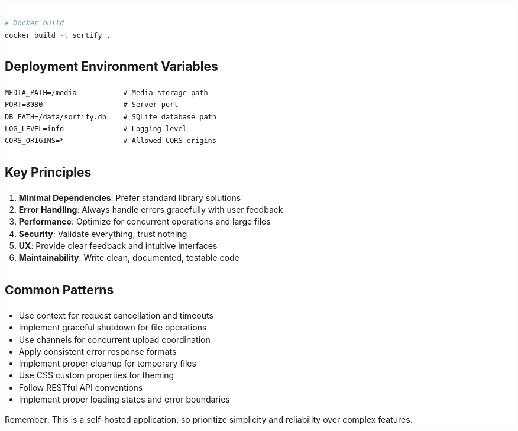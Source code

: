 ```bash

# Docker build
docker build -t sortify .
```

## Deployment Environment Variables
```env
MEDIA_PATH=/media           # Media storage path
PORT=8080                   # Server port
DB_PATH=/data/sortify.db    # SQLite database path
LOG_LEVEL=info              # Logging level
CORS_ORIGINS=*              # Allowed CORS origins
```

## Key Principles
1. **Minimal Dependencies**: Prefer standard library solutions
2. **Error Handling**: Always handle errors gracefully with user feedback
3. **Performance**: Optimize for concurrent operations and large files
4. **Security**: Validate everything, trust nothing
5. **UX**: Provide clear feedback and intuitive interfaces
6. **Maintainability**: Write clean, documented, testable code

## Common Patterns
- Use context for request cancellation and timeouts
- Implement graceful shutdown for file operations
- Use channels for concurrent upload coordination
- Apply consistent error response formats
- Implement proper cleanup for temporary files
- Use CSS custom properties for theming
- Follow RESTful API conventions
- Implement proper loading states and error boundaries

Remember: This is a self-hosted application, so prioritize simplicity and reliability over complex features.
